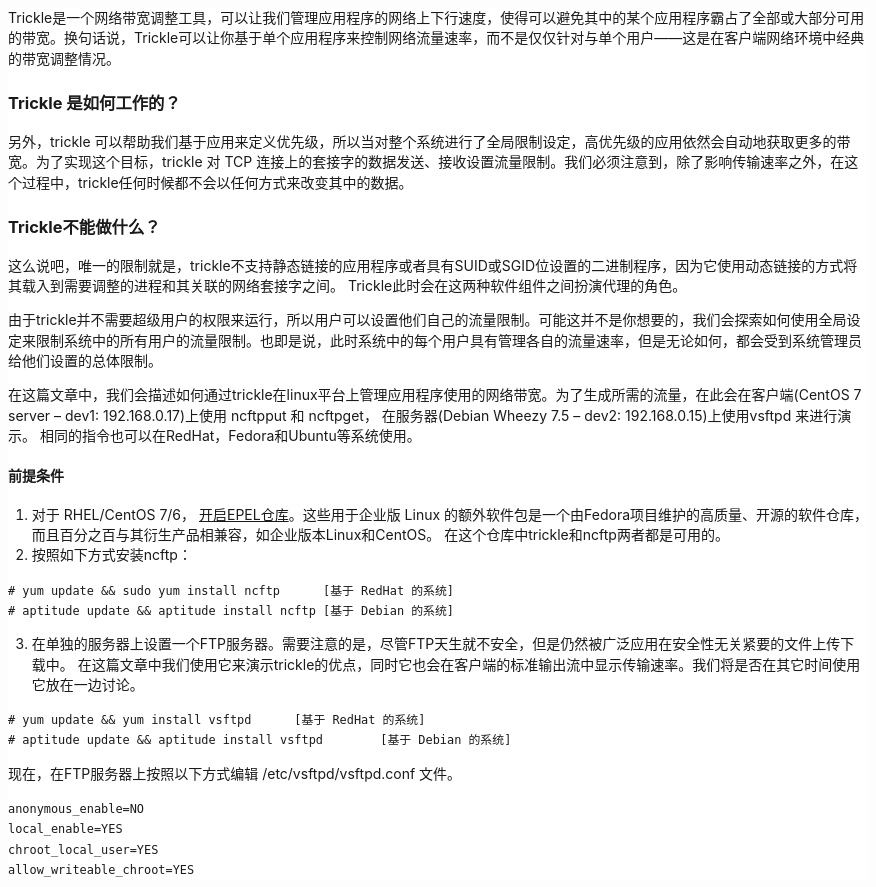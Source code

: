 
Trickle是一个网络带宽调整工具，可以让我们管理应用程序的网络上下行速度，使得可以避免其中的某个应用程序霸占了全部或大部分可用的带宽。换句话说，Trickle可以让你基于单个应用程序来控制网络流量速率，而不是仅仅针对与单个用户——这是在客户端网络环境中经典的带宽调整情况。


### Trickle 是如何工作的？


另外，trickle 可以帮助我们基于应用来定义优先级，所以当对整个系统进行了全局限制设定，高优先级的应用依然会自动地获取更多的带宽。为了实现这个目标，trickle 对 TCP 连接上的套接字的数据发送、接收设置流量限制。我们必须注意到，除了影响传输速率之外，在这个过程中，trickle任何时候都不会以任何方式来改变其中的数据。


### Trickle不能做什么？


这么说吧，唯一的限制就是，trickle不支持静态链接的应用程序或者具有SUID或SGID位设置的二进制程序，因为它使用动态链接的方式将其载入到需要调整的进程和其关联的网络套接字之间。 Trickle此时会在这两种软件组件之间扮演代理的角色。


由于trickle并不需要超级用户的权限来运行，所以用户可以设置他们自己的流量限制。可能这并不是你想要的，我们会探索如何使用全局设定来限制系统中的所有用户的流量限制。也即是说，此时系统中的每个用户具有管理各自的流量速率，但是无论如何，都会受到系统管理员给他们设置的总体限制。


在这篇文章中，我们会描述如何通过trickle在linux平台上管理应用程序使用的网络带宽。为了生成所需的流量，在此会在客户端(CentOS 7 server – dev1: 192.168.0.17)上使用 ncftpput 和 ncftpget， 在服务器(Debian Wheezy 7.5 – dev2: 192.168.0.15)上使用vsftpd 来进行演示。 相同的指令也可以在RedHat，Fedora和Ubuntu等系统使用。


#### 前提条件


1. 对于 RHEL/CentOS 7/6， [开启EPEL仓库](/article-2324-1.html)。这些用于企业版 Linux 的额外软件包是一个由Fedora项目维护的高质量、开源的软件仓库，而且百分之百与其衍生产品相兼容，如企业版本Linux和CentOS。 在这个仓库中trickle和ncftp两者都是可用的。
2. 按照如下方式安装ncftp：



```
# yum update && sudo yum install ncftp      [基于 RedHat 的系统]
# aptitude update && aptitude install ncftp [基于 Debian 的系统]

```
3. 在单独的服务器上设置一个FTP服务器。需要注意的是，尽管FTP天生就不安全，但是仍然被广泛应用在安全性无关紧要的文件上传下载中。 在这篇文章中我们使用它来演示trickle的优点，同时它也会在客户端的标准输出流中显示传输速率。我们将是否在其它时间使用它放在一边讨论。



```
# yum update && yum install vsftpd      [基于 RedHat 的系统]
# aptitude update && aptitude install vsftpd        [基于 Debian 的系统]

```

现在，在FTP服务器上按照以下方式编辑 /etc/vsftpd/vsftpd.conf 文件。



```
anonymous_enable=NO
local_enable=YES
chroot_local_user=YES
allow_writeable_chroot=YES

```
